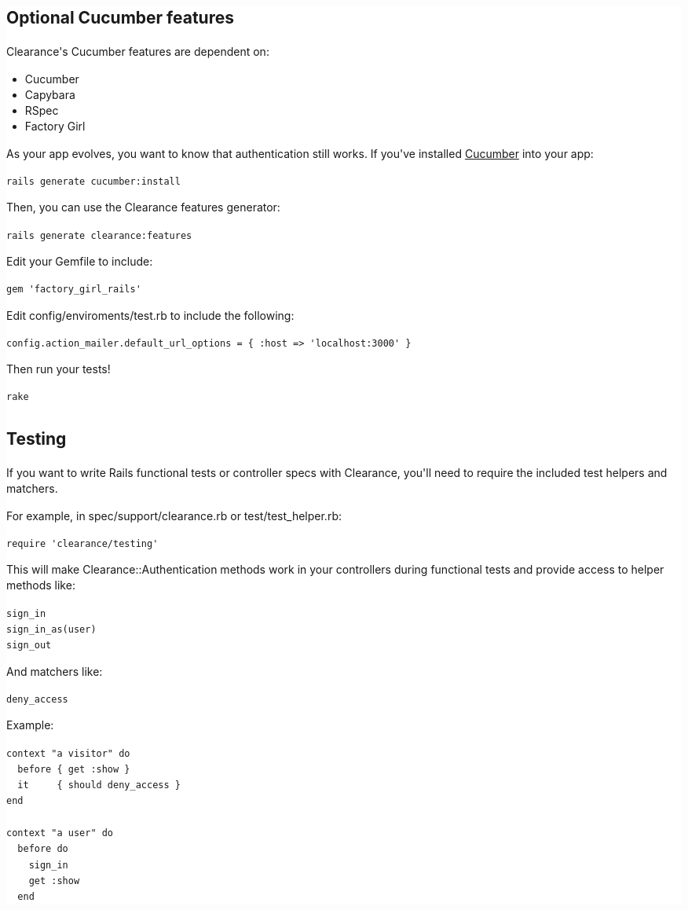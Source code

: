 
Optional Cucumber features
--------------------------

Clearance's Cucumber features are dependent on:

* Cucumber
* Capybara
* RSpec
* Factory Girl

As your app evolves, you want to know that authentication still works. If you've
installed [Cucumber](http://cukes.info) into your app:

    rails generate cucumber:install

Then, you can use the Clearance features generator:

    rails generate clearance:features

Edit your Gemfile to include:

    gem 'factory_girl_rails'

Edit config/enviroments/test.rb to include the following:

    config.action_mailer.default_url_options = { :host => 'localhost:3000' }

Then run your tests!

    rake

Testing
-------

If you want to write Rails functional tests or controller specs with Clearance,
you'll need to require the  included test helpers and matchers.

For example, in spec/support/clearance.rb or test/test_helper.rb:

    require 'clearance/testing'

This will make Clearance::Authentication methods work in your controllers
during functional tests and provide access to helper methods like:

    sign_in
    sign_in_as(user)
    sign_out

And matchers like:

    deny_access

Example:

    context "a visitor" do
      before { get :show }
      it     { should deny_access }
    end

    context "a user" do
      before do
        sign_in
        get :show
      end

